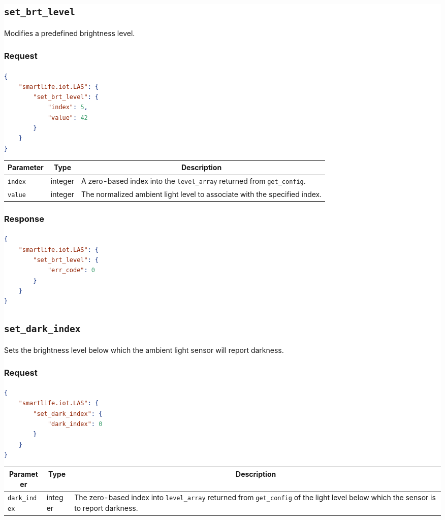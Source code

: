 
## `set_brt_level`

Modifies a predefined brightness level.

### Request

```json
{
	"smartlife.iot.LAS": {
		"set_brt_level": {
			"index": 5,
			"value": 42
		}
	}
}
```

| Parameter | Type | Description |
| --- | --- | --- |
| `index` | integer | A zero-based index into the `level_array` returned from `get_config`. |
| `value` | integer | The normalized ambient light level to associate with the specified index. |

### Response

```json
{
	"smartlife.iot.LAS": {
		"set_brt_level": {
			"err_code": 0
		}
	}
}
```


## `set_dark_index`

Sets the brightness level below which the ambient light sensor will report darkness.

### Request

```json
{
	"smartlife.iot.LAS": {
		"set_dark_index": {
			"dark_index": 0
		}
	}
}
```

| Parameter | Type | Description |
| --- | --- | --- |
| `dark_index` | integer | The zero-based index into `level_array` returned from `get_config` of the light level below which the sensor is to report darkness. |

